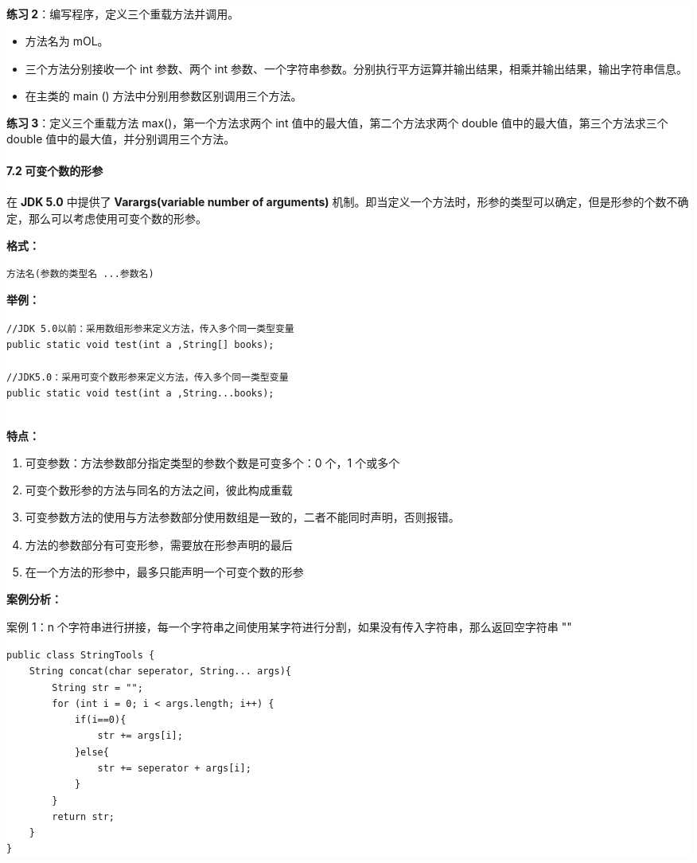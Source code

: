 **练习 2**：编写程序，定义三个重载方法并调用。

*   方法名为 mOL。
    
*   三个方法分别接收一个 int 参数、两个 int 参数、一个字符串参数。分别执行平方运算并输出结果，相乘并输出结果，输出字符串信息。
    
*   在主类的 main () 方法中分别用参数区别调用三个方法。
    

**练习 3**：定义三个重载方法 max()，第一个方法求两个 int 值中的最大值，第二个方法求两个 double 值中的最大值，第三个方法求三个 double 值中的最大值，并分别调用三个方法。

#### 7.2 可变个数的形参

在 **JDK 5.0** 中提供了 **Varargs(**variable number of arguments**)** 机制。即当定义一个方法时，形参的类型可以确定，但是形参的个数不确定，那么可以考虑使用可变个数的形参。

**格式：**

```
方法名(参数的类型名 ...参数名)

```

**举例：**

```
//JDK 5.0以前：采用数组形参来定义方法，传入多个同一类型变量
public static void test(int a ,String[] books);
​
//JDK5.0：采用可变个数形参来定义方法，传入多个同一类型变量
public static void test(int a ,String...books);
​

```

**特点：**

1.  可变参数：方法参数部分指定类型的参数个数是可变多个：0 个，1 个或多个
    
2.  可变个数形参的方法与同名的方法之间，彼此构成重载
    
3.  可变参数方法的使用与方法参数部分使用数组是一致的，二者不能同时声明，否则报错。
    
4.  方法的参数部分有可变形参，需要放在形参声明的最后
    
5.  在一个方法的形参中，最多只能声明一个可变个数的形参
    

**案例分析：**

案例 1：n 个字符串进行拼接，每一个字符串之间使用某字符进行分割，如果没有传入字符串，那么返回空字符串 ""

```
public class StringTools {
    String concat(char seperator, String... args){
        String str = "";
        for (int i = 0; i < args.length; i++) {
            if(i==0){
                str += args[i];
            }else{
                str += seperator + args[i];
            }
        }
        return str;
    }
}

```
